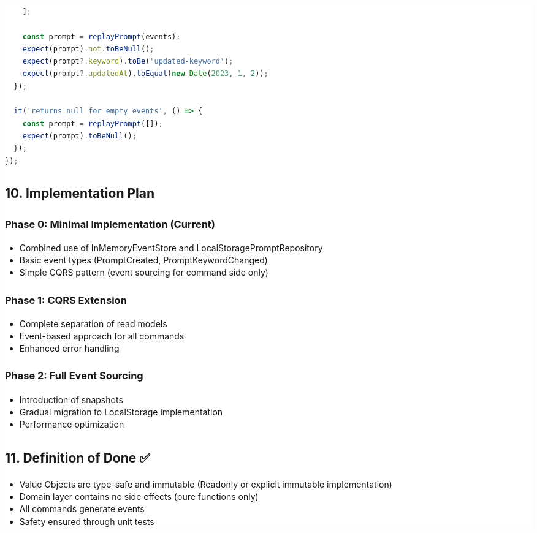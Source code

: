 ```ts
    ];
    
    const prompt = replayPrompt(events);
    expect(prompt).not.toBeNull();
    expect(prompt?.keyword).toBe('updated-keyword');
    expect(prompt?.updatedAt).toEqual(new Date(2023, 1, 2));
  });
  
  it('returns null for empty events', () => {
    const prompt = replayPrompt([]);
    expect(prompt).toBeNull();
  });
});
```

## 10. Implementation Plan

### Phase 0: Minimal Implementation (Current)
- Combined use of InMemoryEventStore and LocalStoragePromptRepository
- Basic event types (PromptCreated, PromptKeywordChanged)
- Simple CQRS pattern (event sourcing for command side only)

### Phase 1: CQRS Extension
- Complete separation of read models
- Event-based approach for all commands
- Enhanced error handling

### Phase 2: Full Event Sourcing
- Introduction of snapshots
- Gradual migration to LocalStorage implementation
- Performance optimization

## 11. Definition of Done ✅
- Value Objects are type-safe and immutable (Readonly<T> or explicit immutable implementation)
- Domain layer contains no side effects (pure functions only)
- All commands generate events
- Safety ensured through unit tests
